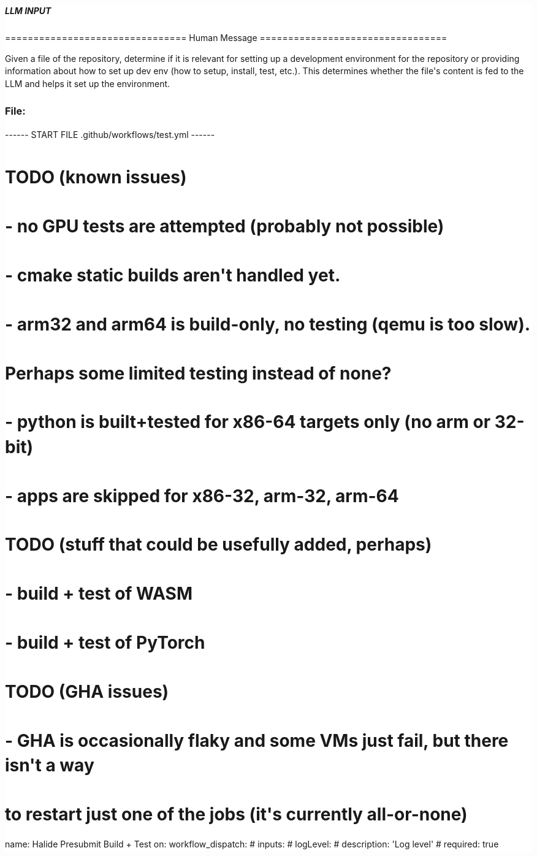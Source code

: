 ##### LLM INPUT #####
================================ Human Message =================================

Given a file of the repository, determine if it is relevant for setting up a development environment for the repository or providing information about how to set up dev env (how to setup, install, test, etc.). This determines whether the file's content is fed to the LLM and helps it set up the environment.

### File:
------ START FILE .github/workflows/test.yml ------
# TODO (known issues)
# - no GPU tests are attempted (probably not possible)
# - cmake static builds aren't handled yet.
# - arm32 and arm64 is build-only, no testing (qemu is too slow).
#   Perhaps some limited testing instead of none?
# - python is built+tested for x86-64 targets only (no arm or 32-bit)
# - apps are skipped for x86-32, arm-32, arm-64
#
# TODO (stuff that could be usefully added, perhaps)
# - build + test of WASM
# - build + test of PyTorch
#
# TODO (GHA issues)
# - GHA is occasionally flaky and some VMs just fail, but there isn't a way
#   to restart just one of the jobs (it's currently all-or-none)

name: Halide Presubmit Build + Test
on:
  workflow_dispatch:
    # inputs:
    #   logLevel:
    #     description: 'Log level'
    #     required: true
